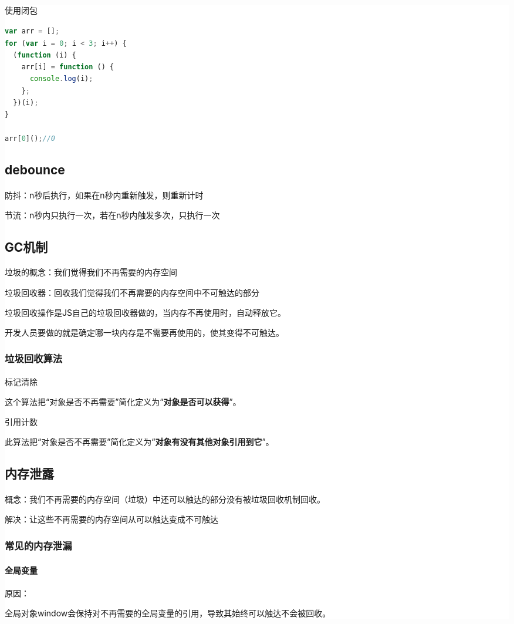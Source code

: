使用闭包

```js
var arr = [];
for (var i = 0; i < 3; i++) {
  (function (i) {
    arr[i] = function () {
      console.log(i);
    };
  })(i);
}

arr[0]();//0
```



## debounce

防抖：n秒后执行，如果在n秒内重新触发，则重新计时

节流：n秒内只执行一次，若在n秒内触发多次，只执行一次

## GC机制

垃圾的概念：我们觉得我们不再需要的内存空间

垃圾回收器：回收我们觉得我们不再需要的内存空间中不可触达的部分

垃圾回收操作是JS自己的垃圾回收器做的，当内存不再使用时，自动释放它。

开发人员要做的就是确定哪一块内存是不需要再使用的，使其变得不可触达。

### 垃圾回收算法

标记清除

这个算法把“对象是否不再需要”简化定义为“**对象是否可以获得**”。

引用计数

此算法把“对象是否不再需要”简化定义为“**对象有没有其他对象引用到它**”。

## 内存泄露

概念：我们不再需要的内存空间（垃圾）中还可以触达的部分没有被垃圾回收机制回收。

解决：让这些不再需要的内存空间从可以触达变成不可触达

### 常见的内存泄漏

#### 全局变量

原因：

全局对象window会保持对不再需要的全局变量的引用，导致其始终可以触达不会被回收。
